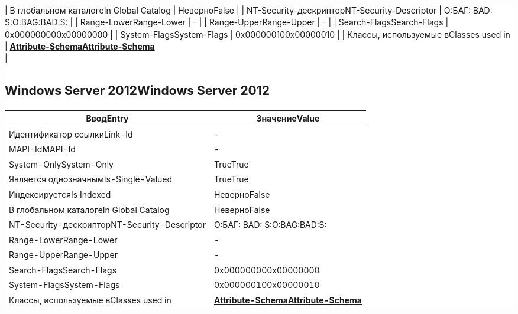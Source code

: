 | <span data-ttu-id="a63b0-256">В глобальном каталоге</span><span class="sxs-lookup"><span data-stu-id="a63b0-256">In Global Catalog</span></span>      | <span data-ttu-id="a63b0-257">Неверно</span><span class="sxs-lookup"><span data-stu-id="a63b0-257">False</span></span>                                                    |
| <span data-ttu-id="a63b0-258">NT-Security-дескриптор</span><span class="sxs-lookup"><span data-stu-id="a63b0-258">NT-Security-Descriptor</span></span> | <span data-ttu-id="a63b0-259">О:БАГ: BAD: S:</span><span class="sxs-lookup"><span data-stu-id="a63b0-259">O:BAG:BAD:S:</span></span>                                             |
| <span data-ttu-id="a63b0-260">Range-Lower</span><span class="sxs-lookup"><span data-stu-id="a63b0-260">Range-Lower</span></span>            | \-                                                       |
| <span data-ttu-id="a63b0-261">Range-Upper</span><span class="sxs-lookup"><span data-stu-id="a63b0-261">Range-Upper</span></span>            | \-                                                       |
| <span data-ttu-id="a63b0-262">Search-Flags</span><span class="sxs-lookup"><span data-stu-id="a63b0-262">Search-Flags</span></span>           | <span data-ttu-id="a63b0-263">0x00000000</span><span class="sxs-lookup"><span data-stu-id="a63b0-263">0x00000000</span></span>                                               |
| <span data-ttu-id="a63b0-264">System-Flags</span><span class="sxs-lookup"><span data-stu-id="a63b0-264">System-Flags</span></span>           | <span data-ttu-id="a63b0-265">0x00000010</span><span class="sxs-lookup"><span data-stu-id="a63b0-265">0x00000010</span></span>                                               |
| <span data-ttu-id="a63b0-266">Классы, используемые в</span><span class="sxs-lookup"><span data-stu-id="a63b0-266">Classes used in</span></span>        | [<span data-ttu-id="a63b0-267">**Attribute-Schema**</span><span class="sxs-lookup"><span data-stu-id="a63b0-267">**Attribute-Schema**</span></span>](c-attributeschema.md)<br/> |



## <a name="windows-server-2012"></a><span data-ttu-id="a63b0-268">Windows Server 2012</span><span class="sxs-lookup"><span data-stu-id="a63b0-268">Windows Server 2012</span></span>



| <span data-ttu-id="a63b0-269">Ввод</span><span class="sxs-lookup"><span data-stu-id="a63b0-269">Entry</span></span> | <span data-ttu-id="a63b0-270">Значение</span><span class="sxs-lookup"><span data-stu-id="a63b0-270">Value</span></span> |
|------------------------|----------------------------------------------------------|
| <span data-ttu-id="a63b0-271">Идентификатор ссылки</span><span class="sxs-lookup"><span data-stu-id="a63b0-271">Link-Id</span></span>                | \-                                                       |
| <span data-ttu-id="a63b0-272">MAPI-Id</span><span class="sxs-lookup"><span data-stu-id="a63b0-272">MAPI-Id</span></span>                | \-                                                       |
| <span data-ttu-id="a63b0-273">System-Only</span><span class="sxs-lookup"><span data-stu-id="a63b0-273">System-Only</span></span>            | <span data-ttu-id="a63b0-274">True</span><span class="sxs-lookup"><span data-stu-id="a63b0-274">True</span></span>                                                     |
| <span data-ttu-id="a63b0-275">Является однозначным</span><span class="sxs-lookup"><span data-stu-id="a63b0-275">Is-Single-Valued</span></span>       | <span data-ttu-id="a63b0-276">True</span><span class="sxs-lookup"><span data-stu-id="a63b0-276">True</span></span>                                                     |
| <span data-ttu-id="a63b0-277">Индексируется</span><span class="sxs-lookup"><span data-stu-id="a63b0-277">Is Indexed</span></span>             | <span data-ttu-id="a63b0-278">Неверно</span><span class="sxs-lookup"><span data-stu-id="a63b0-278">False</span></span>                                                    |
| <span data-ttu-id="a63b0-279">В глобальном каталоге</span><span class="sxs-lookup"><span data-stu-id="a63b0-279">In Global Catalog</span></span>      | <span data-ttu-id="a63b0-280">Неверно</span><span class="sxs-lookup"><span data-stu-id="a63b0-280">False</span></span>                                                    |
| <span data-ttu-id="a63b0-281">NT-Security-дескриптор</span><span class="sxs-lookup"><span data-stu-id="a63b0-281">NT-Security-Descriptor</span></span> | <span data-ttu-id="a63b0-282">О:БАГ: BAD: S:</span><span class="sxs-lookup"><span data-stu-id="a63b0-282">O:BAG:BAD:S:</span></span>                                             |
| <span data-ttu-id="a63b0-283">Range-Lower</span><span class="sxs-lookup"><span data-stu-id="a63b0-283">Range-Lower</span></span>            | \-                                                       |
| <span data-ttu-id="a63b0-284">Range-Upper</span><span class="sxs-lookup"><span data-stu-id="a63b0-284">Range-Upper</span></span>            | \-                                                       |
| <span data-ttu-id="a63b0-285">Search-Flags</span><span class="sxs-lookup"><span data-stu-id="a63b0-285">Search-Flags</span></span>           | <span data-ttu-id="a63b0-286">0x00000000</span><span class="sxs-lookup"><span data-stu-id="a63b0-286">0x00000000</span></span>                                               |
| <span data-ttu-id="a63b0-287">System-Flags</span><span class="sxs-lookup"><span data-stu-id="a63b0-287">System-Flags</span></span>           | <span data-ttu-id="a63b0-288">0x00000010</span><span class="sxs-lookup"><span data-stu-id="a63b0-288">0x00000010</span></span>                                               |
| <span data-ttu-id="a63b0-289">Классы, используемые в</span><span class="sxs-lookup"><span data-stu-id="a63b0-289">Classes used in</span></span>        | [<span data-ttu-id="a63b0-290">**Attribute-Schema**</span><span class="sxs-lookup"><span data-stu-id="a63b0-290">**Attribute-Schema**</span></span>](c-attributeschema.md)<br/> |



 

 





